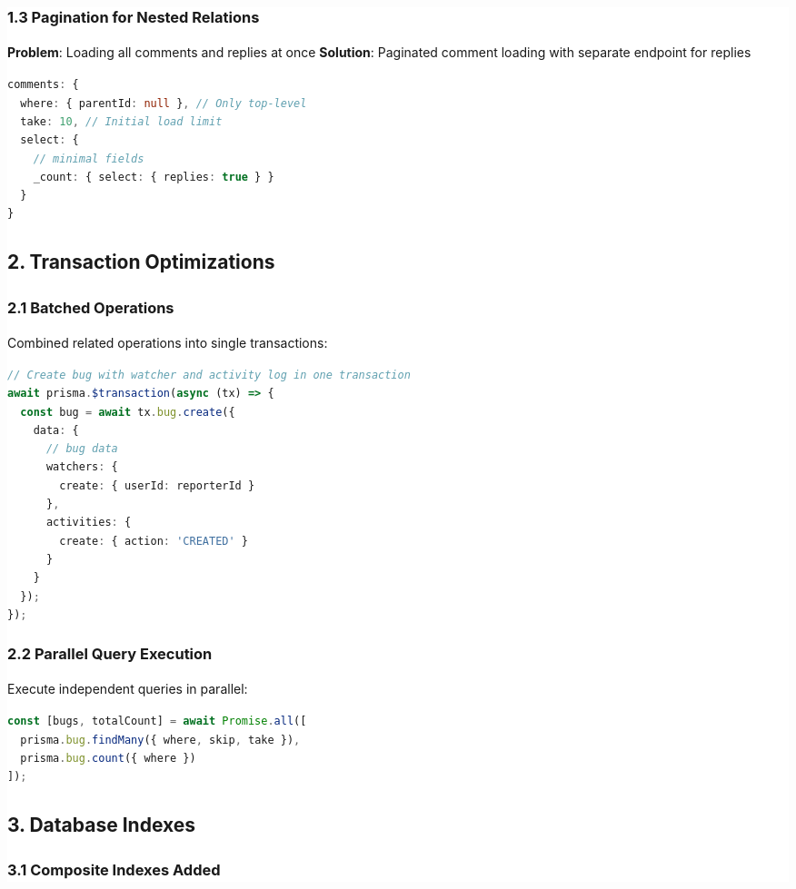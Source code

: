 ### 1.3 Pagination for Nested Relations

**Problem**: Loading all comments and replies at once
**Solution**: Paginated comment loading with separate endpoint for replies

```typescript
comments: {
  where: { parentId: null }, // Only top-level
  take: 10, // Initial load limit
  select: {
    // minimal fields
    _count: { select: { replies: true } }
  }
}
```

## 2. Transaction Optimizations

### 2.1 Batched Operations

Combined related operations into single transactions:

```typescript
// Create bug with watcher and activity log in one transaction
await prisma.$transaction(async (tx) => {
  const bug = await tx.bug.create({
    data: {
      // bug data
      watchers: {
        create: { userId: reporterId }
      },
      activities: {
        create: { action: 'CREATED' }
      }
    }
  });
});
```

### 2.2 Parallel Query Execution

Execute independent queries in parallel:

```typescript
const [bugs, totalCount] = await Promise.all([
  prisma.bug.findMany({ where, skip, take }),
  prisma.bug.count({ where })
]);
```

## 3. Database Indexes

### 3.1 Composite Indexes Added

